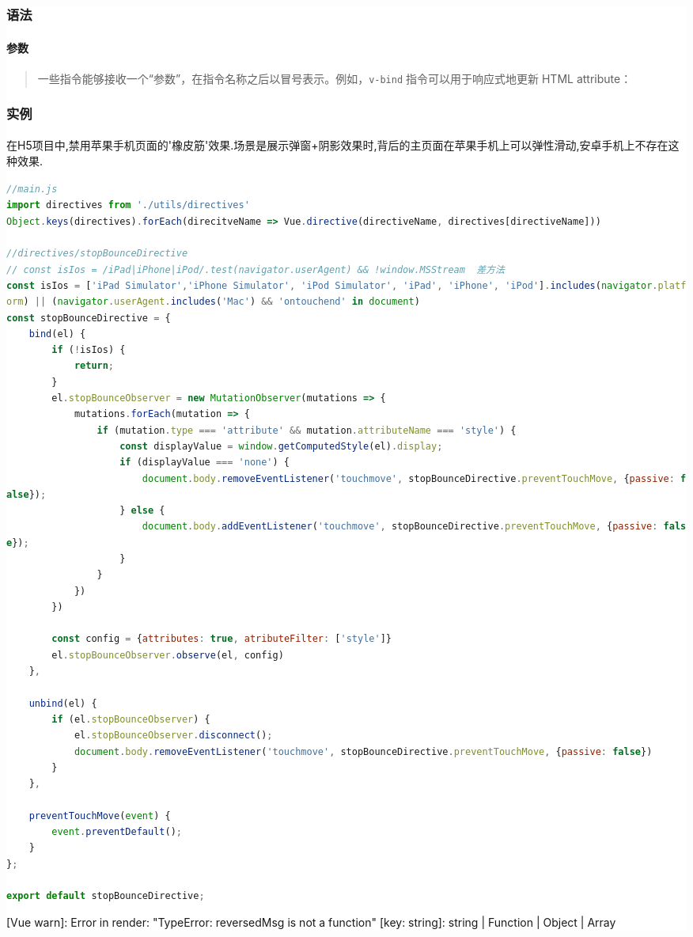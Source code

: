 ### 语法

#### 参数

> 一些指令能够接收一个“参数”，在指令名称之后以冒号表示。例如，`v-bind` 指令可以用于响应式地更新 HTML attribute：


### 实例

在H5项目中,禁用苹果手机页面的'橡皮筋'效果.场景是展示弹窗+阴影效果时,背后的主页面在苹果手机上可以弹性滑动,安卓手机上不存在这种效果.
```js
//main.js
import directives from './utils/directives'
Object.keys(directives).forEach(direcitveName => Vue.directive(directiveName, directives[directiveName]))

//directives/stopBounceDirective
// const isIos = /iPad|iPhone|iPod/.test(navigator.userAgent) && !window.MSStream  差方法
const isIos = ['iPad Simulator','iPhone Simulator', 'iPod Simulator', 'iPad', 'iPhone', 'iPod'].includes(navigator.platform) || (navigator.userAgent.includes('Mac') && 'ontouchend' in document)
const stopBounceDirective = {
	bind(el) {
		if (!isIos) {
			return;
		}
		el.stopBounceObserver = new MutationObserver(mutations => {
			mutations.forEach(mutation => {
				if (mutation.type === 'attribute' && mutation.attributeName === 'style') {
					const displayValue = window.getComputedStyle(el).display;
					if (displayValue === 'none') {
						document.body.removeEventListener('touchmove', stopBounceDirective.preventTouchMove, {passive: false});
					} else {
						document.body.addEventListener('touchmove', stopBounceDirective.preventTouchMove, {passive: false});
					}
				}
			})
		})

		const config = {attributes: true, atributeFilter: ['style']}
		el.stopBounceObserver.observe(el, config)
	},

	unbind(el) {
		if (el.stopBounceObserver) {
			el.stopBounceObserver.disconnect();
			document.body.removeEventListener('touchmove', stopBounceDirective.preventTouchMove, {passive: false})
		}
	},

	preventTouchMove(event) {
		event.preventDefault();
	}
};

export default stopBounceDirective;
```


[Vue warn]: Error in render: "TypeError: reversedMsg is not a function"
  [key: string]: string | Function | Object | Array